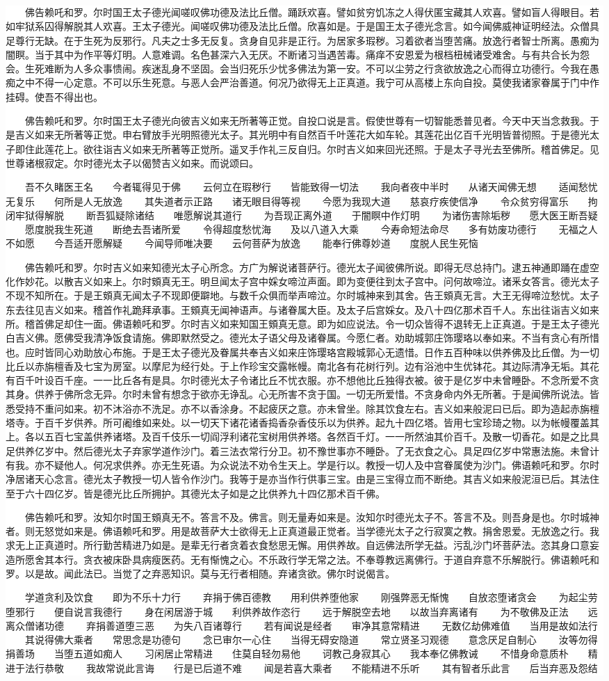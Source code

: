 　　佛告赖吒和罗。尔时国王太子德光闻嗟叹佛功德及法比丘僧。踊跃欢喜。譬如贫穷饥冻之人得伏匿宝藏其人欢喜。譬如盲人得眼目。若如牢狱系囚得解脱其人欢喜。王太子德光。闻嗟叹佛功德及法比丘僧。欣喜如是。于是国王太子德光念言。如今闻佛威神证明经法。众僧具足尊行无缺。在于生死为反邪行。凡夫之士多无反复。贪身自见非是正行。为居家多瑕秽。习着欲者当堕苦痛。放逸行者智士所离。愚痴为闇瞑。当于其中为作平等灯明。人意难调。名色甚深六入无厌。不断诸习当遇苦毒。痛痒不安恩爱为根档杻械诸受难舍。与有共合长为怨会。生死难断为人多众事愦闹。疾迷乱身不坚固。会当归死乐少忧多佛法为第一安。不可以尘劳之行贪欲放逸之心而得立功德行。今我在愚痴之中不得一心定意。不可以乐生死意。与恶人会严治善道。何况乃欲得无上正真道。我宁可从高楼上东向自投。莫使我诸家眷属于门中作挂碍。使吾不得出也。

　　佛告赖吒和罗。尔时国王太子德光向彼吉义如来无所著等正觉。自投口说是言。假使世尊有一切智能悉普见者。今天中天当念救我。于是吉义如来无所著等正觉。申右臂放手光明照德光太子。其光明中有自然百千叶莲花大如车轮。其莲花出亿百千光明皆普彻照。于是德光太子即住此莲花上。欲往诣吉义如来无所著等正觉所。遥叉手作礼三反自归。尔时吉义如来回光还照。于是太子寻光去至佛所。稽首佛足。见世尊诸根寂定。尔时德光太子以偈赞吉义如来。而说颂曰。

　　吾不久睹医王名　　今者辄得见于佛
　　云何立在瑕秽行　　皆能致得一切法
　　我向者夜中半时　　从诸天闻佛无想
　　适闻愁忧无复乐　　何所是人无放逸
　　其失道者示正路　　诸无眼目得等视
　　今愿为我现大道　　慈哀疗疾使信净
　　令众贫穷得富乐　　拘闭牢狱得解脱
　　断吾狐疑除诸结　　唯愿解说其道行
　　为吾现正离外道　　于闇瞑中作灯明
　　为诸伤害除垢秽　　愿大医王断吾疑
　　愿度脱我生死道　　断绝去吾诸所爱
　　令得超度愁忧海　　及以八道入大乘
　　今寿命短法命尽　　多有妨废功德行
　　无福之人不如愿　　今吾适开愿解疑
　　今闻导师唯决要　　云何菩萨为放逸
　　能奉行佛尊妙道　　度脱人民生死恼

　　佛告赖吒和罗。尔时吉义如来知德光太子心所念。方广为解说诸菩萨行。德光太子闻彼佛所说。即得无尽总持门。逮五神通即踊在虚空化作妙花。以散吉义如来上。尔时頞真无王。明旦闻太子宫中婇女啼泣声面。即为变便往到太子宫中。问何故啼泣。诸釆女答言。德光太子不现不知所在。于是王頞真无闻太子不现即便躃地。与数千众俱而举声啼泣。尔时城神来到其舍。告王頞真无言。大王无得啼泣愁忧。太子东去往见吉义如来。稽首作礼跪拜承事。王頞真无闻神语声。与诸眷属大臣。及太子后宫婇女。及八十四亿那术百千人。东出往诣吉义如来所。稽首佛足却住一面。佛语赖吒和罗。尔时吉义如来知国王頞真无意。即为如应说法。令一切众皆得不退转无上正真道。于是王太子德光白吉义佛。愿佛受我清净饭食请施。佛即默然受之。德光太子语父母及诸眷属。今愿仁者。劝助城郭庄饰璎珞以奉如来。不当有贪心有所惜也。应时皆同心劝助放心布施。于是王太子德光及眷属共奉吉义如来庄饰璎珞宫殿城郭心无遗惜。日作五百种味以供养佛及比丘僧。为一切比丘以赤旃檀香及七宝为房室。以摩尼为经行处。于上作珍宝交露帐幔。南北各有花树行列。边有浴池中生优钵花。其边际清净无垢。其花有百千叶设百千座。一一比丘各有是具。尔时德光太子令诸比丘不忧衣服。亦不想他比丘独得衣被。彼于是亿岁中未曾睡卧。不念所爱不贪其身。供养于佛所念无异。尔时未曾有想念于欲亦无诤乱。心无所害不贪于国。一切无所爱惜。不贪身命内外无所著。于是闻佛所说法。皆悉受持不重问如来。初不沐浴亦不洗足。亦不以香涂身。不起疲厌之意。亦未曾坐。除其饮食左右。吉义如来般泥曰已后。即为造起赤旃檀塔寺。于百千岁供养。所可阇维如来处。以一切天下诸花诸香捣香杂香伎乐以为供养。起九十四亿塔。皆用七宝珍琦之物。以为帐幔覆盖其上。各以五百七宝盖供养诸塔。及百千伎乐一切阎浮利诸花宝树用供养塔。各然百千灯。一一所然油其价百千。及散一切香花。如是之比具足供养亿岁中。然后德光太子弃家学道作沙门。着三法衣常行分卫。初不豫世事亦不睡卧。了无衣食之心。具足四亿岁中常惠法施。未曾计有我。亦不疑他人。何况求供养。亦无生死语。为众说法不劝令生天上。学是行以。教授一切人及中宫眷属使为沙门。佛语赖吒和罗。尔时净居诸天心念言。德光太子教授一切人皆令作沙门。我等于是亦当作行供事三宝。由是三宝得立而不断绝。其吉义如来般泥洹已后。其法住至于六十四亿岁。皆是德光比丘所拥护。其德光太子如是之比供养九十四亿那术百千佛。

　　佛告赖吒和罗。汝知尔时国王頞真无不。答言不及。佛言。则无量寿如来是。汝知尔时德光太子不。答言不及。则吾身是也。尔时城神者。则无怒觉如来是。佛语赖吒和罗。用是故菩萨大士欲得无上正真道最正觉者。当学德光太子之行寂寞之教。捐舍恩爱。无放逸之行。我求无上正真道时。所行勤苦精进乃如是。是辈无行者贪着衣食愁思无懈。用供养故。自远佛法所学无益。污乱沙门坏菩萨法。恣其身口意妄造所愿舍其本行。贪衣被床卧具病瘦医药。无有惭愧之心。不乐政行学无常之法。不奉尊教远离佛行。于道自弃意不乐解脱行。佛语赖吒和罗。以是故。闻此法已。当觉了之弃恶知识。莫与无行者相随。弃诸贪欲。佛尔时说偈言。

　　学道贪利及饮食　　即为不乐十力行
　　弃捐于佛百德教　　用利供养堕他家
　　刚强弊恶无惭愧　　自放恣堕诸贪会
　　为起尘劳堕邪行　　便自说言我德行
　　身在闲居游于城　　利供养故作恣行
　　远于解脱空去地　　以故当弃离诸有
　　为不敬佛及正法　　远离众僧诸功德
　　弃捐善道堕三恶　　为失八百诸尊行
　　若有闻说是经者　　审净其意常精进
　　无数亿劫佛难值　　当用是故如法行
　　其说得佛大乘者　　常思念是功德句
　　念已审尔一心住　　当得无碍安隐道
　　常立贤圣习观德　　意念厌足自制心
　　汝等勿得捐善场　　当堕五道如痴人
　　习闲居止常精进　　住莫自轻勿易他
　　诃教己身寂其心　　我本奉亿佛教诫
　　不惜身命意质朴　　精进于法行恭敬
　　我故常说此言诲　　行是已后道不难
　　闻是若喜大乘者　　不能精进不乐听
　　其有智者乐此言　　后当弃恶及怨结
